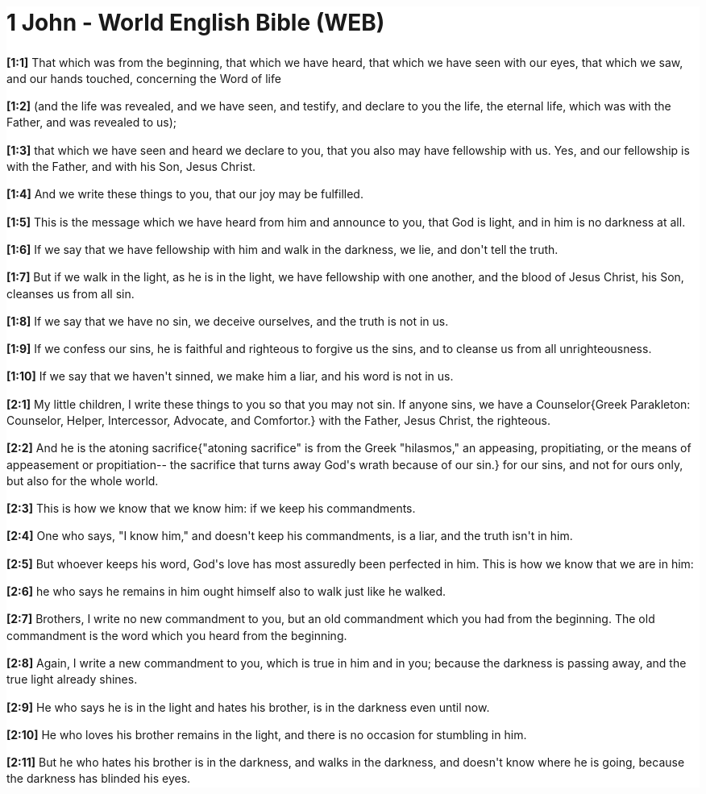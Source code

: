 # 1 John - World English Bible (WEB)

**[1:1]** That which was from the beginning, that which we have heard, that which we have seen with our eyes, that which we saw, and our hands touched, concerning the Word of life

**[1:2]** (and the life was revealed, and we have seen, and testify, and declare to you the life, the eternal life, which was with the Father, and was revealed to us);

**[1:3]** that which we have seen and heard we declare to you, that you also may have fellowship with us. Yes, and our fellowship is with the Father, and with his Son, Jesus Christ.

**[1:4]** And we write these things to you, that our joy may be fulfilled.

**[1:5]** This is the message which we have heard from him and announce to you, that God is light, and in him is no darkness at all.

**[1:6]** If we say that we have fellowship with him and walk in the darkness, we lie, and don't tell the truth.

**[1:7]** But if we walk in the light, as he is in the light, we have fellowship with one another, and the blood of Jesus Christ, his Son, cleanses us from all sin.

**[1:8]** If we say that we have no sin, we deceive ourselves, and the truth is not in us.

**[1:9]** If we confess our sins, he is faithful and righteous to forgive us the sins, and to cleanse us from all unrighteousness.

**[1:10]** If we say that we haven't sinned, we make him a liar, and his word is not in us.

**[2:1]** My little children, I write these things to you so that you may not sin. If anyone sins, we have a Counselor{Greek Parakleton: Counselor, Helper, Intercessor, Advocate, and Comfortor.} with the Father, Jesus Christ, the righteous.

**[2:2]** And he is the atoning sacrifice{"atoning sacrifice" is from the Greek "hilasmos," an appeasing, propitiating, or the means of appeasement or propitiation-- the sacrifice that turns away God's wrath because of our sin.} for our sins, and not for ours only, but also for the whole world.

**[2:3]** This is how we know that we know him: if we keep his commandments.

**[2:4]** One who says, "I know him," and doesn't keep his commandments, is a liar, and the truth isn't in him.

**[2:5]** But whoever keeps his word, God's love has most assuredly been perfected in him. This is how we know that we are in him:

**[2:6]** he who says he remains in him ought himself also to walk just like he walked.

**[2:7]** Brothers, I write no new commandment to you, but an old commandment which you had from the beginning. The old commandment is the word which you heard from the beginning.

**[2:8]** Again, I write a new commandment to you, which is true in him and in you; because the darkness is passing away, and the true light already shines.

**[2:9]** He who says he is in the light and hates his brother, is in the darkness even until now.

**[2:10]** He who loves his brother remains in the light, and there is no occasion for stumbling in him.

**[2:11]** But he who hates his brother is in the darkness, and walks in the darkness, and doesn't know where he is going, because the darkness has blinded his eyes.
